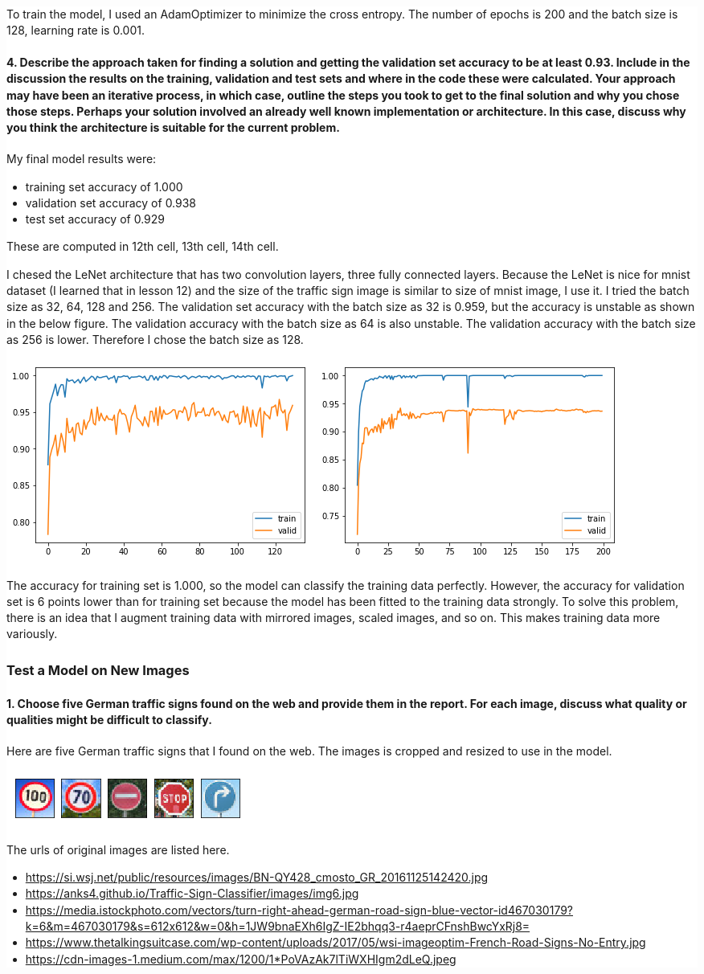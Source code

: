 To train the model, I used an AdamOptimizer to minimize the cross entropy. The number of epochs is 200 and the batch size is 128,  learning rate is 0.001.

#### 4. Describe the approach taken for finding a solution and getting the validation set accuracy to be at least 0.93. Include in the discussion the results on the training, validation and test sets and where in the code these were calculated. Your approach may have been an iterative process, in which case, outline the steps you took to get to the final solution and why you chose those steps. Perhaps your solution involved an already well known implementation or architecture. In this case, discuss why you think the architecture is suitable for the current problem.

My final model results were:
* training set accuracy of 1.000
* validation set accuracy of 0.938
* test set accuracy of 0.929

These are computed in 12th cell, 13th cell, 14th cell.


I chesed the LeNet architecture that has two convolution layers, three fully connected layers. Because the LeNet is nice for mnist dataset (I learned that in lesson 12) and the size of the traffic sign image is similar to size of mnist image, I use it. I tried the batch size as 32, 64, 128 and 256. The validation set accuracy with the batch size as 32 is 0.959, but the accuracy is unstable as shown in the below figure. The validation accuracy with the batch size as 64 is also unstable. The validation accuracy with the batch size as 256 is lower. Therefore I chose the batch size as 128.

![alt text][learn32]
![alt text][learn128]

The accuracy for training set is 1.000, so the model can classify the training data perfectly. However, the accuracy for validation set is 6 points lower than for training set because the model has been fitted to the training data strongly. To solve this problem, there is an idea that I augment training data with mirrored images, scaled images, and so on. This makes training data more variously.


### Test a Model on New Images

#### 1. Choose five German traffic signs found on the web and provide them in the report. For each image, discuss what quality or qualities might be difficult to classify.

Here are five German traffic signs that I found on the web. The images is cropped and resized to use in the model.

![alt text][news]

The urls of original images are listed here.

* https://si.wsj.net/public/resources/images/BN-QY428_cmosto_GR_20161125142420.jpg
* https://anks4.github.io/Traffic-Sign-Classifier/images/img6.jpg
* https://media.istockphoto.com/vectors/turn-right-ahead-german-road-sign-blue-vector-id467030179?k=6&m=467030179&s=612x612&w=0&h=1JW9bnaEXh6IgZ-IE2bhqq3-r4aeprCFnshBwcYxRj8=
* https://www.thetalkingsuitcase.com/wp-content/uploads/2017/05/wsi-imageoptim-French-Road-Signs-No-Entry.jpg
* https://cdn-images-1.medium.com/max/1200/1*PoVAzAk7lTiWXHIgm2dLeQ.jpeg


[//]: # (Image References)
[vis1]: ./imgs/vis1.png
[vis2]: ./imgs/vis2.png
[vis3]: ./imgs/vis3.png
[convert]: ./imgs/convert.png
[news]: ./imgs/news.png
[fm]: ./imgs/fm.png
[learn32]: ./imgs/learn32.png
[learn128]: ./imgs/learn128.png